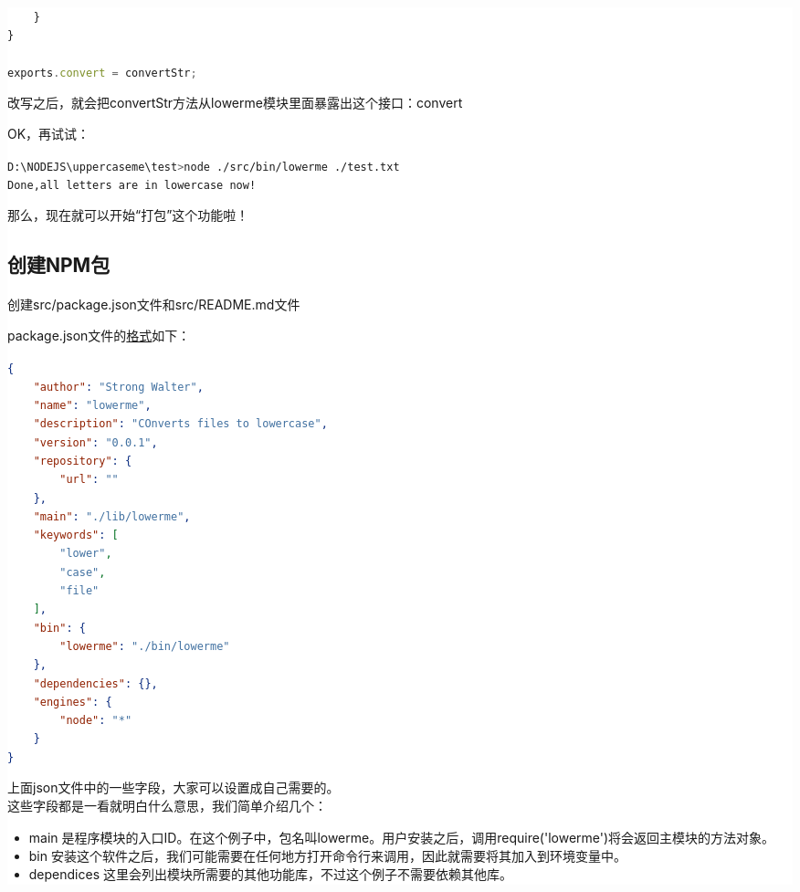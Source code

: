``` javascript
	}
}

exports.convert = convertStr;

```   

改写之后，就会把convertStr方法从lowerme模块里面暴露出这个接口：convert   

OK，再试试：   

``` bash
D:\NODEJS\uppercaseme\test>node ./src/bin/lowerme ./test.txt
Done,all letters are in lowercase now!
```
那么，现在就可以开始“打包”这个功能啦！


## 创建NPM包   

创建src/package.json文件和src/README.md文件   

package.json文件的[格式](http://en.wikipedia.org/wiki/JSON)如下：   

``` json
{
	"author": "Strong Walter",
	"name": "lowerme",
	"description": "COnverts files to lowercase",
	"version": "0.0.1",
	"repository": {
		"url": ""
	},
	"main": "./lib/lowerme",
	"keywords": [
		"lower",
		"case",
		"file"
	],
	"bin": {
		"lowerme": "./bin/lowerme"
	},
	"dependencies": {},
	"engines": {
		"node": "*"
	}
}
```   

上面json文件中的一些字段，大家可以设置成自己需要的。   
这些字段都是一看就明白什么意思，我们简单介绍几个：   

* main 是程序模块的入口ID。在这个例子中，包名叫lowerme。用户安装之后，调用require('lowerme')将会返回主模块的方法对象。  
* bin 安装这个软件之后，我们可能需要在任何地方打开命令行来调用，因此就需要将其加入到环境变量中。
* dependices 这里会列出模块所需要的其他功能库，不过这个例子不需要依赖其他库。
